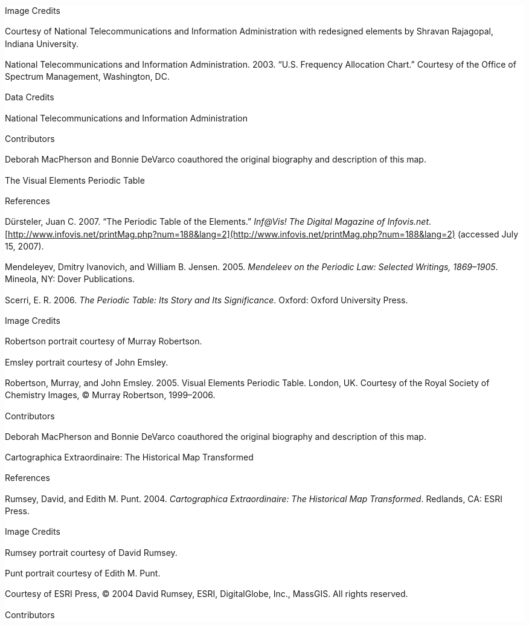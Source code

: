 Image Credits

Courtesy of National Telecommunications and Information Administration with redesigned elements by Shravan Rajagopal, Indiana University.

National Telecommunications and Information Administration. 2003. “U.S. Frequency Allocation Chart.” Courtesy of the Office of Spectrum Management, Washington, DC.

Data Credits

National Telecommunications and Information Administration

Contributors

Deborah MacPherson and Bonnie DeVarco coauthored the original biography and description of this map.

The Visual Elements Periodic Table

References

Dürsteler, Juan C. 2007. “The Periodic Table of the Elements.” _Inf@Vis! The Digital Magazine of Infovis.net_. [http://www.infovis.net/printMag.php?num=188&lang=2](http://www.infovis.net/printMag.php?num=188&lang=2) (accessed July 15, 2007).

Mendeleyev, Dmitry Ivanovich, and William B. Jensen. 2005. _Mendeleev on the Periodic Law: Selected Writings, 1869–1905_. Mineola, NY: Dover Publications.

Scerri, E. R. 2006. _The Periodic Table: Its Story and Its Significance_. Oxford: Oxford University Press.

Image Credits

Robertson portrait courtesy of Murray Robertson.

Emsley portrait courtesy of John Emsley.

Robertson, Murray, and John Emsley. 2005. Visual Elements Periodic Table. London, UK. Courtesy of the Royal Society of Chemistry Images, © Murray Robertson, 1999–2006.

Contributors

Deborah MacPherson and Bonnie DeVarco coauthored the original biography and description of this map.

Cartographica Extraordinaire: The Historical Map Transformed

References

Rumsey, David, and Edith M. Punt. 2004. _Cartographica Extraordinaire: The Historical Map Transformed_. Redlands, CA: ESRI Press.

Image Credits

Rumsey portrait courtesy of David Rumsey.

Punt portrait courtesy of Edith M. Punt.

Courtesy of ESRI Press, © 2004 David Rumsey, ESRI, DigitalGlobe, Inc., MassGIS. All rights reserved.

Contributors
